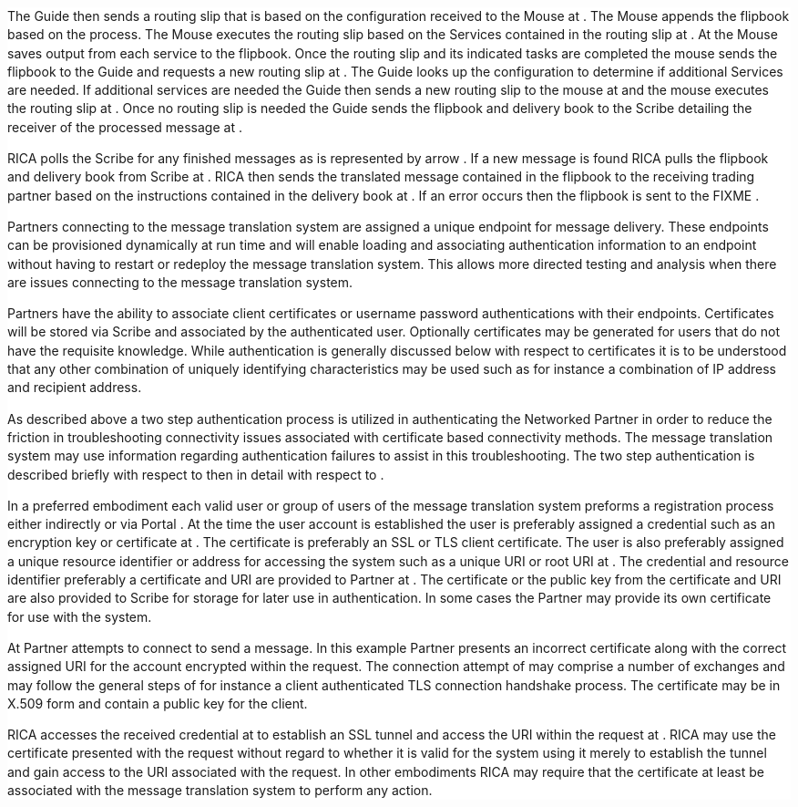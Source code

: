 The Guide then sends a routing slip that is based on the configuration received to the Mouse at . The Mouse appends the flipbook based on the process. The Mouse executes the routing slip based on the Services contained in the routing slip at . At the Mouse saves output from each service to the flipbook. Once the routing slip and its indicated tasks are completed the mouse sends the flipbook to the Guide and requests a new routing slip at . The Guide looks up the configuration to determine if additional Services are needed. If additional services are needed the Guide then sends a new routing slip to the mouse at and the mouse executes the routing slip at . Once no routing slip is needed the Guide sends the flipbook and delivery book to the Scribe detailing the receiver of the processed message at .

RICA polls the Scribe for any finished messages as is represented by arrow . If a new message is found RICA pulls the flipbook and delivery book from Scribe at . RICA then sends the translated message contained in the flipbook to the receiving trading partner based on the instructions contained in the delivery book at . If an error occurs then the flipbook is sent to the FIXME .

Partners connecting to the message translation system are assigned a unique endpoint for message delivery. These endpoints can be provisioned dynamically at run time and will enable loading and associating authentication information to an endpoint without having to restart or redeploy the message translation system. This allows more directed testing and analysis when there are issues connecting to the message translation system.

Partners have the ability to associate client certificates or username password authentications with their endpoints. Certificates will be stored via Scribe and associated by the authenticated user. Optionally certificates may be generated for users that do not have the requisite knowledge. While authentication is generally discussed below with respect to certificates it is to be understood that any other combination of uniquely identifying characteristics may be used such as for instance a combination of IP address and recipient address.

As described above a two step authentication process is utilized in authenticating the Networked Partner in order to reduce the friction in troubleshooting connectivity issues associated with certificate based connectivity methods. The message translation system may use information regarding authentication failures to assist in this troubleshooting. The two step authentication is described briefly with respect to then in detail with respect to .

In a preferred embodiment each valid user or group of users of the message translation system preforms a registration process either indirectly or via Portal . At the time the user account is established the user is preferably assigned a credential such as an encryption key or certificate at . The certificate is preferably an SSL or TLS client certificate. The user is also preferably assigned a unique resource identifier or address for accessing the system such as a unique URI or root URI at . The credential and resource identifier preferably a certificate and URI are provided to Partner at . The certificate or the public key from the certificate and URI are also provided to Scribe for storage for later use in authentication. In some cases the Partner may provide its own certificate for use with the system.

At Partner attempts to connect to send a message. In this example Partner presents an incorrect certificate along with the correct assigned URI for the account encrypted within the request. The connection attempt of may comprise a number of exchanges and may follow the general steps of for instance a client authenticated TLS connection handshake process. The certificate may be in X.509 form and contain a public key for the client.

RICA accesses the received credential at to establish an SSL tunnel and access the URI within the request at . RICA may use the certificate presented with the request without regard to whether it is valid for the system using it merely to establish the tunnel and gain access to the URI associated with the request. In other embodiments RICA may require that the certificate at least be associated with the message translation system to perform any action.
